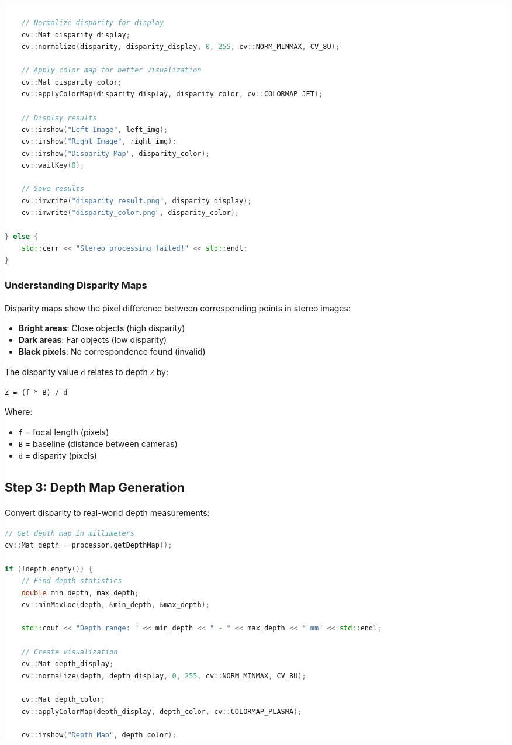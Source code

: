 ```cpp

    // Normalize disparity for display
    cv::Mat disparity_display;
    cv::normalize(disparity, disparity_display, 0, 255, cv::NORM_MINMAX, CV_8U);

    // Apply color map for better visualization
    cv::Mat disparity_color;
    cv::applyColorMap(disparity_display, disparity_color, cv::COLORMAP_JET);

    // Display results
    cv::imshow("Left Image", left_img);
    cv::imshow("Right Image", right_img);
    cv::imshow("Disparity Map", disparity_color);
    cv::waitKey(0);

    // Save results
    cv::imwrite("disparity_result.png", disparity_display);
    cv::imwrite("disparity_color.png", disparity_color);

} else {
    std::cerr << "Stereo processing failed!" << std::endl;
}
```

### Understanding Disparity Maps

Disparity maps show the pixel difference between corresponding points in stereo images:

- **Bright areas**: Close objects (high disparity)
- **Dark areas**: Far objects (low disparity)
- **Black pixels**: No correspondence found (invalid)

The disparity value `d` relates to depth `Z` by:
```
Z = (f * B) / d
```
Where:
- `f` = focal length (pixels)
- `B` = baseline (distance between cameras)
- `d` = disparity (pixels)

## Step 3: Depth Map Generation

Convert disparity to real-world depth measurements:

```cpp
// Get depth map in millimeters
cv::Mat depth = processor.getDepthMap();

if (!depth.empty()) {
    // Find depth statistics
    double min_depth, max_depth;
    cv::minMaxLoc(depth, &min_depth, &max_depth);

    std::cout << "Depth range: " << min_depth << " - " << max_depth << " mm" << std::endl;

    // Create visualization
    cv::Mat depth_display;
    cv::normalize(depth, depth_display, 0, 255, cv::NORM_MINMAX, CV_8U);

    cv::Mat depth_color;
    cv::applyColorMap(depth_display, depth_color, cv::COLORMAP_PLASMA);

    cv::imshow("Depth Map", depth_color);

```